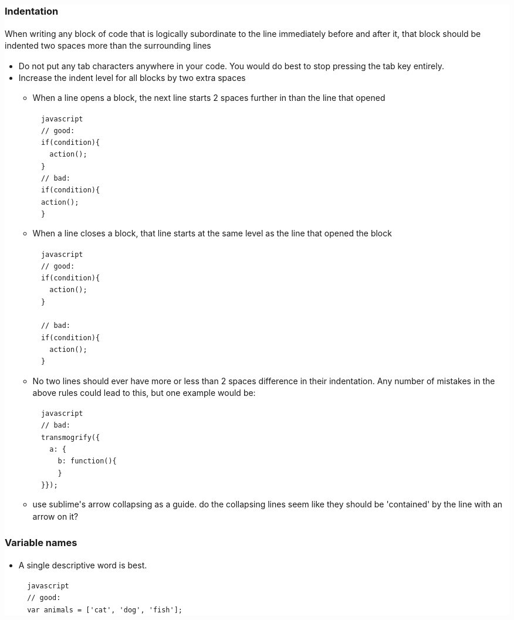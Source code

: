 ### Indentation

When writing any block of code that is logically subordinate to the line immediately before and after it, that block should be indented two spaces more than the surrounding lines

* Do not put any tab characters anywhere in your code. You would do best to stop pressing the tab key entirely.
* Increase the indent level for all blocks by two extra spaces
    * When a line opens a block, the next line starts 2 spaces further in than the line that opened

            javascript
            // good:
            if(condition){
              action();
            }
            // bad:
            if(condition){
            action();
            }
        

    * When a line closes a block, that line starts at the same level as the line that opened the block

            javascript
            // good:
            if(condition){
              action();
            }

            // bad:
            if(condition){
              action();
            }
        

    * No two lines should ever have more or less than 2 spaces difference in their indentation. Any number of mistakes in the above rules could lead to this, but one example would be:

            javascript
            // bad:
            transmogrify({
              a: {
                b: function(){
                }
            }});
        

    * use sublime's arrow collapsing as a guide. do the collapsing lines seem like they should be 'contained' by the line with an arrow on it?


### Variable names

* A single descriptive word is best.

        javascript
        // good:
        var animals = ['cat', 'dog', 'fish'];

